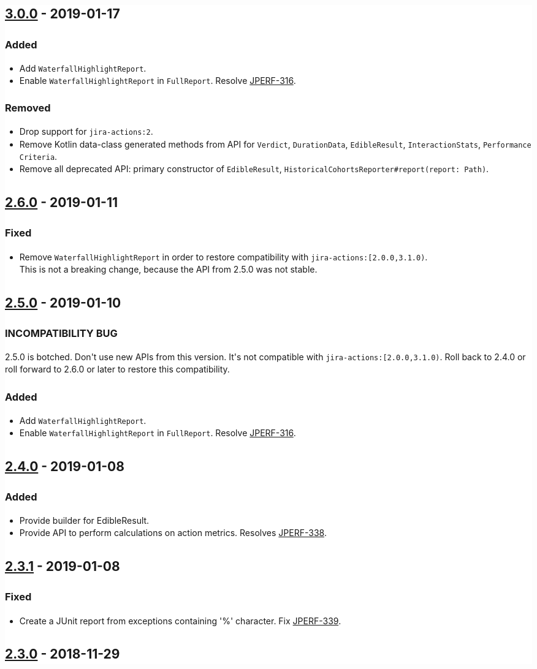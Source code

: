 ## [3.0.0] - 2019-01-17
[3.0.0]: https://github.com/atlassian/report/compare/release-2.6.0...release-3.0.0

### Added
- Add `WaterfallHighlightReport`.
- Enable `WaterfallHighlightReport` in `FullReport`. Resolve [JPERF-316].

### Removed
- Drop support for `jira-actions:2`.
- Remove Kotlin data-class generated methods from API for `Verdict`, `DurationData`, `EdibleResult`, `InteractionStats`, `PerformanceCriteria`.
- Remove all deprecated API: primary constructor of `EdibleResult`, `HistoricalCohortsReporter#report(report: Path)`.

[JPERF-316]: https://ecosystem.atlassian.net/browse/JPERF-316

## [2.6.0] - 2019-01-11
[2.6.0]: https://github.com/atlassian/report/compare/release-2.5.0...release-2.6.0

### Fixed
- Remove `WaterfallHighlightReport` in order to restore compatibility with `jira-actions:[2.0.0,3.1.0)`.  
  This is not a breaking change, because the API from 2.5.0 was not stable.  

## [2.5.0] - 2019-01-10
[2.5.0]: https://github.com/atlassian/report/compare/release-2.4.0...release-2.5.0

### INCOMPATIBILITY BUG
2.5.0 is botched.
Don't use new APIs from this version. It's not compatible with `jira-actions:[2.0.0,3.1.0)`. 
Roll back to 2.4.0 or roll forward to 2.6.0 or later to restore this compatibility.

### Added
- Add `WaterfallHighlightReport`.
- Enable `WaterfallHighlightReport` in `FullReport`. Resolve [JPERF-316].

[JPERF-316]: https://ecosystem.atlassian.net/browse/JPERF-316

## [2.4.0] - 2019-01-08
[2.4.0]: https://github.com/atlassian/report/compare/release-2.3.1...release-2.4.0

### Added
- Provide builder for EdibleResult.
- Provide API to perform calculations on action metrics. Resolves [JPERF-338].

[JPERF-338]: https://ecosystem.atlassian.net/browse/JPERF-338

## [2.3.1] - 2019-01-08
[2.3.1]: https://github.com/atlassian/report/compare/release-2.3.0...release-2.3.1

### Fixed
- Create a JUnit report from exceptions containing '%' character. Fix [JPERF-339].

[JPERF-339]: https://ecosystem.atlassian.net/browse/JPERF-339

## [2.3.0] - 2018-11-29
[2.3.0]: https://github.com/atlassian/report/compare/release-2.2.3...release-2.3.0


[source compatibility]: http://cr.openjdk.java.net/~darcy/OpenJdkDevGuide/OpenJdkDevelopersGuide.v0.777.html#source_compatibility
[binary compatibility]: http://cr.openjdk.java.net/~darcy/OpenJdkDevGuide/OpenJdkDevelopersGuide.v0.777.html#binary_compatibility
[behavioral compatibility]: http://cr.openjdk.java.net/~darcy/OpenJdkDevGuide/OpenJdkDevelopersGuide.v0.777.html#behavioral_compatibility
[Unreleased]: https://github.com/atlassian/report/compare/release-3.11.0...master
[JPERF-747]: https://ecosystem.atlassian.net/browse/JPERF-747
[3.11.0]: https://github.com/atlassian/report/compare/release-3.10.1...release-3.11.0
[3.10.1]: https://github.com/atlassian/report/compare/release-3.10.0...release-3.10.1
[3.10.0]: https://github.com/atlassian/report/compare/release-3.9.0...release-3.10.0
[3.9.0]: https://github.com/atlassian/report/compare/release-3.8.2...release-3.9.0
[3.8.2]: https://github.com/atlassian/report/compare/release-3.8.1...release-3.8.2
[JPERF-614]: https://ecosystem.atlassian.net/browse/JPERF-614
[3.8.1]: https://github.com/atlassian/report/compare/release-3.8.0...release-3.8.1
[3.8.0]: https://github.com/atlassian/report/compare/release-3.7.1...release-3.8.0
[JPERF-395]: https://ecosystem.atlassian.net/browse/JPERF-395
[3.7.1]: https://github.com/atlassian/report/compare/release-3.7.0...release-3.7.1
[JPERF-475]: https://ecosystem.atlassian.net/browse/JPERF-475
[3.7.0]: https://github.com/atlassian/report/compare/release-3.6.1...release-3.7.0
[JPERF-575]: https://ecosystem.atlassian.net/browse/JPERF-575
[3.6.1]: https://github.com/atlassian/report/compare/release-3.6.0...release-3.6.1
[JPERF-551]: https://ecosystem.atlassian.net/browse/JPERF-551
[3.6.0]: https://github.com/atlassian/report/compare/release-3.5.0...release-3.6.0
[JPREF-537]: https://ecosystem.atlassian.net/browse/JPERF-537
[3.5.0]: https://github.com/atlassian/report/compare/release-3.4.0...release-3.5.0
[JPREF-152]: https://ecosystem.atlassian.net/browse/JPERF-152
[JPERF-443]: https://ecosystem.atlassian.net/browse/JPERF-443
[3.4.0]: https://github.com/atlassian/report/compare/release-3.3.1...release-3.4.0
[JPREF-500]: https://ecosystem.atlassian.net/browse/JPERF-500
[3.3.1]: https://github.com/atlassian/report/compare/release-3.3.0...release-3.3.1
[JPREF-495]: https://ecosystem.atlassian.net/browse/JPERF-495
[3.3.0]: https://github.com/atlassian/report/compare/release-3.2.2...release-3.3.0
[JPREF-493]: https://ecosystem.atlassian.net/browse/JPERF-493
[3.2.2]: https://github.com/atlassian/report/compare/release-3.2.1...release-3.2.2
[JPREF-490]: https://ecosystem.atlassian.net/browse/JPERF-490
[3.2.1]: https://github.com/atlassian/report/compare/release-3.2.0...release-3.2.1
[JPREF-481]: https://ecosystem.atlassian.net/browse/JPERF-481
[3.2.0]: https://github.com/atlassian/report/compare/release-3.1.3...release-3.2.0
[JPREF-369]: https://ecosystem.atlassian.net/browse/JPERF-369
[JPERF-462]: https://ecosystem.atlassian.net/browse/JPERF-462
[JPERF-452]: https://ecosystem.atlassian.net/browse/JPERF-452
[JPERF-464]: https://ecosystem.atlassian.net/browse/JPERF-464
[JPERF-455]: https://ecosystem.atlassian.net/browse/JPERF-455
[3.1.4]: https://github.com/atlassian/report/compare/release-3.1.3...release-3.1.4
[3.1.3]: https://github.com/atlassian/report/compare/release-3.1.2...release-3.1.3
[JPERF-426]: https://ecosystem.atlassian.net/browse/JPERF-426
[3.1.2]: https://github.com/atlassian/report/compare/release-3.1.1...release-3.1.2
[JPERF-416]: https://ecosystem.atlassian.net/browse/JPERF-416
[JPERF-421]: https://ecosystem.atlassian.net/browse/JPERF-421
[3.1.1]: https://github.com/atlassian/report/compare/release-3.1.0...release-3.1.1
[JPERF-365]: https://ecosystem.atlassian.net/browse/JPERF-365
[3.1.0]: https://github.com/atlassian/report/compare/release-3.0.0...release-3.1.0
[JPERF-363]: https://ecosystem.atlassian.net/browse/JPERF-363
[2.2.3]: https://github.com/atlassian/report/compare/release-2.2.2...release-2.2.3
[JPERF-248]: https://ecosystem.atlassian.net/browse/JPERF-248
[2.2.2]: https://github.com/atlassian/report/compare/release-2.2.1...release-2.2.2
[JPERF-192]: https://ecosystem.atlassian.net/browse/JPERF-192
[2.2.1]: https://github.com/atlassian/report/compare/release-2.2.0...release-2.2.1
[JPERF-106]: https://ecosystem.atlassian.net/browse/JPERF-106
[2.2.0]: https://github.com/atlassian/report/compare/release-2.1.0...release-2.2.0
[2.1.0]: https://github.com/atlassian/report/compare/release-2.0.0...release-2.1.0
[2.0.0]: https://github.com/atlassian/report/compare/release-1.0.0...release-2.0.0
[1.0.0]: https://github.com/atlassian/report/compare/release-0.0.3...release-1.0.0
[0.0.3]: https://github.com/atlassian/report/compare/release-0.0.2...release-0.0.3
[0.0.2]: https://github.com/atlassian/report/compare/release-0.0.1...release-0.0.2
[0.0.1]: https://github.com/atlassian/report/compare/initial-commit...release-0.0.1
[JPT submodule]: https://stash.atlassian.com/projects/JIRASERVER/repos/jira-performance-tests/browse/report?at=b63a98c0283b875b212962237b3e3a04e24006cf